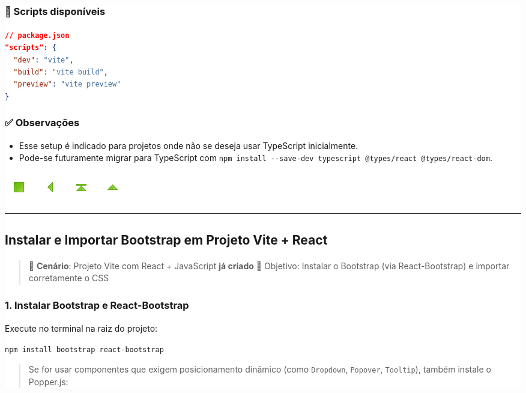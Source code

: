 ### 🔄 Scripts disponíveis

```json
// package.json
"scripts": {
  "dev": "vite",
  "build": "vite build",
  "preview": "vite preview"
}
```

### ✅ Observações

* Esse setup é indicado para projetos onde não se deseja usar TypeScript inicialmente.
* Pode-se futuramente migrar para TypeScript com `npm install --save-dev typescript @types/react @types/react-dom`.


[![Início](../../images/control/11273_control_stop_icon.png)](../../README.md#quicksnip "Início")
[![Início](../../images/control/11269_control_left_icon.png)](../README.md#quicksnip "Voltar")
[![Início](../../images/control/11277_control_stop_up_icon.png)](#quicksnip "Topo")
[![Início](../../images/control/11280_control_up_icon.png)](#conteúdo "Conteúdo")


---

## Instalar e Importar Bootstrap em Projeto Vite + React

> 📌 **Cenário**: Projeto Vite com React + JavaScript **já criado**
> 🎯 Objetivo: Instalar o Bootstrap (via React-Bootstrap) e importar corretamente o CSS

### 1. Instalar Bootstrap e React-Bootstrap

Execute no terminal na raiz do projeto:

```bash
npm install bootstrap react-bootstrap
```

> Se for usar componentes que exigem posicionamento dinâmico (como `Dropdown`, `Popover`, `Tooltip`), também instale o Popper.js:
